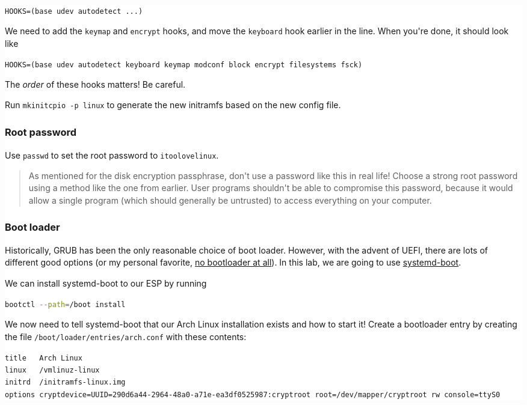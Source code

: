 ```
HOOKS=(base udev autodetect ...)
```

We need to add the `keymap` and `encrypt` hooks, and move the
`keyboard` hook earlier in the line. When you're done, it should look
like

```
HOOKS=(base udev autodetect keyboard keymap modconf block encrypt filesystems fsck)
```

The _order_ of these hooks matters! Be careful.

Run `mkinitcpio -p linux` to generate the new initramfs based on the
new config file.

### Root password

Use `passwd` to set the root password to `itoolovelinux`.

<div class="code-example" markdown="1">

> As mentioned for the disk encryption passphrase, don't use a
> password like this in real life! Choose a strong root password using
> a method like the one from earlier. User programs shouldn't be able
> to compromise this password, because it would allow a single program
> (which should generally be untrusted) to access everything on your
> computer.
</div>

### Boot loader

Historically, GRUB has been the only reasonable choice of boot loader. However,
with the advent of UEFI, there are lots of different good options (or my
personal favorite, [no bootloader at
all](https://wiki.archlinux.org/index.php/EFISTUB#Using_UEFI_directly)). In this
lab, we are going to use
[systemd-boot](https://wiki.archlinux.org/index.php/Systemd-boot).

We can install systemd-boot to our ESP by running

```sh
bootctl --path=/boot install
```

We now need to tell systemd-boot that our Arch Linux installation
exists and how to start it! Create a bootloader entry by creating the file
`/boot/loader/entries/arch.conf` with these contents:

```
title   Arch Linux
linux   /vmlinuz-linux
initrd  /initramfs-linux.img
options cryptdevice=UUID=290d6a44-2964-48a0-a71e-ea3df0525987:cryptroot root=/dev/mapper/cryptroot rw console=ttyS0
```

